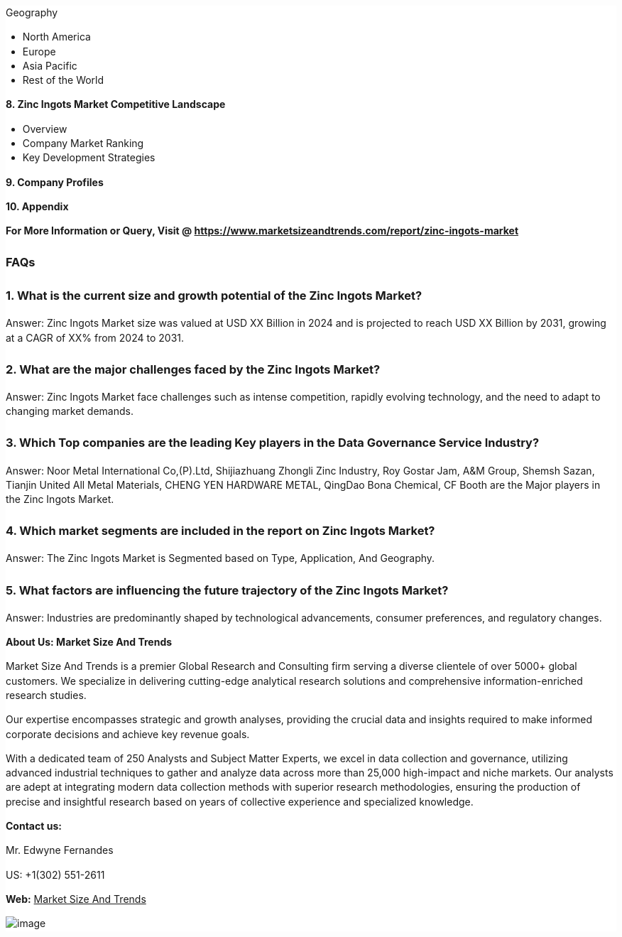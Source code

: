 Geography</span></strong></p></div><div class="" data-test-id=""><ul><li><span class="">North America</span></li><li><span class="">Europe</span></li><li><span class="">Asia Pacific</span></li><li><span class="">Rest of the World</span></li></ul></div><div class="" data-test-id=""><p><strong><span class="">8. Zinc Ingots Market Competitive Landscape</span></strong></p></div><div class="" data-test-id=""><ul><li><span class="">Overview</span></li><li><span class="">Company Market Ranking</span></li><li><span class="">Key Development Strategies</span></li></ul></div><div class="" data-test-id=""><p><strong><span class="">9. Company Profiles</span></strong></p></div><div class="" data-test-id=""><p><strong><span class="">10. Appendix</span></strong></p></div><div class="" data-test-id=""><p><strong><span class="">For More Information or Query, Visit @ <a href="https://www.marketsizeandtrends.com/report/zinc-ingots-market" target="_blank">https://www.marketsizeandtrends.com/report/zinc-ingots-market</a></span></strong></p></div><div class="" data-test-id=""><div class="article-main__content" data-test-id="publishing-text-block"><h3><strong><span class="">FAQs</span></strong></h3></div><div class="article-main__content" data-test-id="publishing-text-block"><h3><span class="">1. What is the current size and growth potential of the Zinc Ingots Market?</span></h3></div><div class="article-main__content" data-test-id="publishing-text-block"><p><span class="font-[700]">Answer</span><span class="">: Zinc Ingots Market size was valued at USD XX Billion in 2024 and is projected to reach USD XX Billion by 2031, growing at a CAGR of XX% from 2024 to 2031.</span></p></div><div class="article-main__content" data-test-id="publishing-text-block"><h3><span class="">2. What are the major challenges faced by the Zinc Ingots Market?</span></h3></div><div class="article-main__content" data-test-id="publishing-text-block"><p><span class="font-[700]">Answer</span><span class="">: Zinc Ingots Market face challenges such as intense competition, rapidly evolving technology, and the need to adapt to changing market demands.</span></p></div><div class="article-main__content" data-test-id="publishing-text-block"><h3><span class="">3. Which Top companies are the leading Key players in the Data Governance Service Industry?</span></h3></div><div class="article-main__content" data-test-id="publishing-text-block"><p><span class="font-[700]">Answer</span><span class="">: Noor Metal International Co,(P).Ltd, Shijiazhuang Zhongli Zinc Industry, Roy Gostar Jam, A&M Group, Shemsh Sazan, Tianjin United All Metal Materials, CHENG YEN HARDWARE METAL, QingDao Bona Chemical, CF Booth are the Major players in the Zinc Ingots Market.</span></p></div><div class="article-main__content" data-test-id="publishing-text-block"><h3><span class="">4. Which market segments are included in the report on Zinc Ingots Market?</span></h3></div><div class="article-main__content" data-test-id="publishing-text-block"><p><span class="font-[700]">Answer</span><span class="">: The Zinc Ingots Market is Segmented based on Type, Application, And Geography.</span></p></div><div class="article-main__content" data-test-id="publishing-text-block"><h3><span class="">5. What factors are influencing the future trajectory of the Zinc Ingots Market?</span></h3></div><div class="article-main__content" data-test-id="publishing-text-block"><p><span class="font-[700]">Answer:</span><span class="">&nbsp;Industries are predominantly shaped by technological advancements, consumer preferences, and regulatory changes.</span></p></div><p><strong><span class="">About Us: Market Size And Trends</span></strong></p></div><div class="" data-test-id=""><p><span class="">Market Size And Trends is a premier Global Research and Consulting firm serving a diverse clientele of over 5000+ global customers. We specialize in delivering cutting-edge analytical research solutions and comprehensive information-enriched research studies.</span></p></div><div class="" data-test-id=""><p><span class="">Our expertise encompasses strategic and growth analyses, providing the crucial data and insights required to make informed corporate decisions and achieve key revenue goals.</span></p></div><div class="" data-test-id=""><p><span class="">With a dedicated team of 250 Analysts and Subject Matter Experts, we excel in data collection and governance, utilizing advanced industrial techniques to gather and analyze data across more than 25,000 high-impact and niche markets. Our analysts are adept at integrating modern data collection methods with superior research methodologies, ensuring the production of precise and insightful research based on years of collective experience and specialized knowledge.</span></p></div><div class="" data-test-id=""><p><strong><span class="">Contact us:</span></strong></p></div><div class="" data-test-id=""><p><span class="">Mr. Edwyne Fernandes</span></p></div><div class="" data-test-id=""><p><span class="">US: +1(302) 551-2611<br /></span></p><p><span class=""><strong>Web:</strong> <a href="https://www.marketsizeandtrends.com/" target="_blank">Market Size And Trends</a></span></p></div>
![image](https://github.com/user-attachments/assets/af4c86ec-e311-4fa4-96fb-4d2bae46925d)

